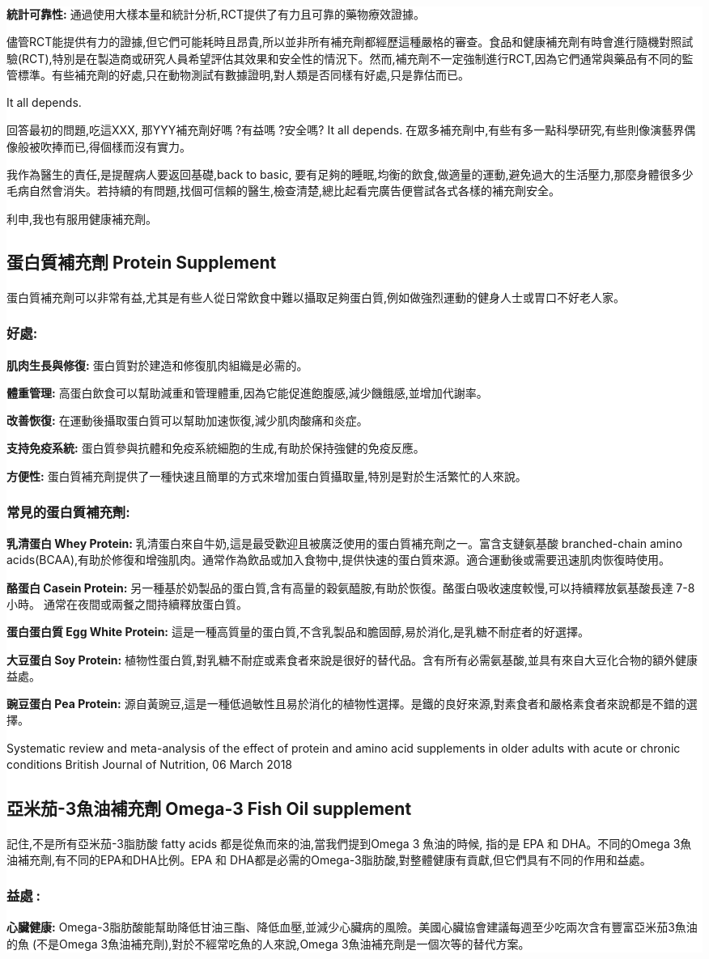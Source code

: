 **統計可靠性:** 通過使用大樣本量和統計分析,RCT提供了有力且可靠的藥物療效證據。

儘管RCT能提供有力的證據,但它們可能耗時且昂貴,所以並非所有補充劑都經歷這種嚴格的審查。食品和健康補充劑有時會進行隨機對照試驗(RCT),特別是在製造商或研究人員希望評估其效果和安全性的情況下。然而,補充劑不一定強制進行RCT,因為它們通常與藥品有不同的監管標準。有些補充劑的好處,只在動物測試有數據證明,對人類是否同樣有好處,只是靠估而已。

It all depends.

回答最初的問題,吃這XXX, 那YYY補充劑好嗎 ?有益嗎 ?安全嗎? It all depends.
在眾多補充劑中,有些有多一點科學研究,有些則像演藝界偶像般被吹捧而已,得個樣而沒有實力。

我作為醫生的責任,是提醒病人要返回基礎,back to basic, 要有足夠的睡眠,均衡的飲食,做適量的運動,避免過大的生活壓力,那麼身體很多少毛病自然會消失。若持續的有問題,找個可信賴的醫生,檢查清楚,總比起看完廣告便嘗試各式各樣的補充劑安全。

利申,我也有服用健康補充劑。

## 蛋白質補充劑 Protein Supplement

蛋白質補充劑可以非常有益,尤其是有些人從日常飲食中難以攝取足夠蛋白質,例如做強烈運動的健身人士或胃口不好老人家。

### 好處:

**肌肉生長與修復:** 蛋白質對於建造和修復肌肉組織是必需的。

**體重管理:** 高蛋白飲食可以幫助減重和管理體重,因為它能促進飽腹感,減少饑餓感,並增加代謝率。

**改善恢復:** 在運動後攝取蛋白質可以幫助加速恢復,減少肌肉酸痛和炎症。

**支持免疫系統:** 蛋白質參與抗體和免疫系統細胞的生成,有助於保持強健的免疫反應。

**方便性:** 蛋白質補充劑提供了一種快速且簡單的方式來增加蛋白質攝取量,特別是對於生活繁忙的人來說。

### 常見的蛋白質補充劑:

**乳清蛋白 Whey Protein:** 乳清蛋白來自牛奶,這是最受歡迎且被廣泛使用的蛋白質補充劑之一。富含支鏈氨基酸 branched-chain amino acids(BCAA),有助於修復和增強肌肉。通常作為飲品或加入食物中,提供快速的蛋白質來源。適合運動後或需要迅速肌肉恢復時使用。

**酪蛋白 Casein Protein:** 另一種基於奶製品的蛋白質,含有高量的穀氨醯胺,有助於恢復。酪蛋白吸收速度較慢,可以持續釋放氨基酸長達 7-8 小時。 通常在夜間或兩餐之間持續釋放蛋白質。

**蛋白蛋白質 Egg White Protein:** 這是一種高質量的蛋白質,不含乳製品和膽固醇,易於消化,是乳糖不耐症者的好選擇。

**大豆蛋白 Soy Protein:** 植物性蛋白質,對乳糖不耐症或素食者來說是很好的替代品。含有所有必需氨基酸,並具有來自大豆化合物的額外健康益處。

**豌豆蛋白 Pea Protein:** 源自黃豌豆,這是一種低過敏性且易於消化的植物性選擇。是鐵的良好來源,對素食者和嚴格素食者來說都是不錯的選擇。

Systematic review and meta-analysis of the effect of protein and amino acid supplements in older adults with acute or chronic conditions  British Journal of Nutrition, 06 March 2018

## 亞米茄-3魚油補充劑   Omega-3 Fish Oil supplement

記住,不是所有亞米茄-3脂肪酸 fatty acids 都是從魚而來的油,當我們提到Omega 3 魚油的時候, 指的是 EPA 和 DHA。不同的Omega 3魚油補充劑,有不同的EPA和DHA比例。EPA 和 DHA都是必需的Omega-3脂肪酸,對整體健康有貢獻,但它們具有不同的作用和益處。

### 益處 :

**心臟健康:** Omega-3脂肪酸能幫助降低甘油三酯、降低血壓,並減少心臟病的風險。美國心臟協會建議每週至少吃兩次含有豐富亞米茄3魚油的魚 (不是Omega 3魚油補充劑),對於不經常吃魚的人來說,Omega 3魚油補充劑是一個次等的替代方案。
